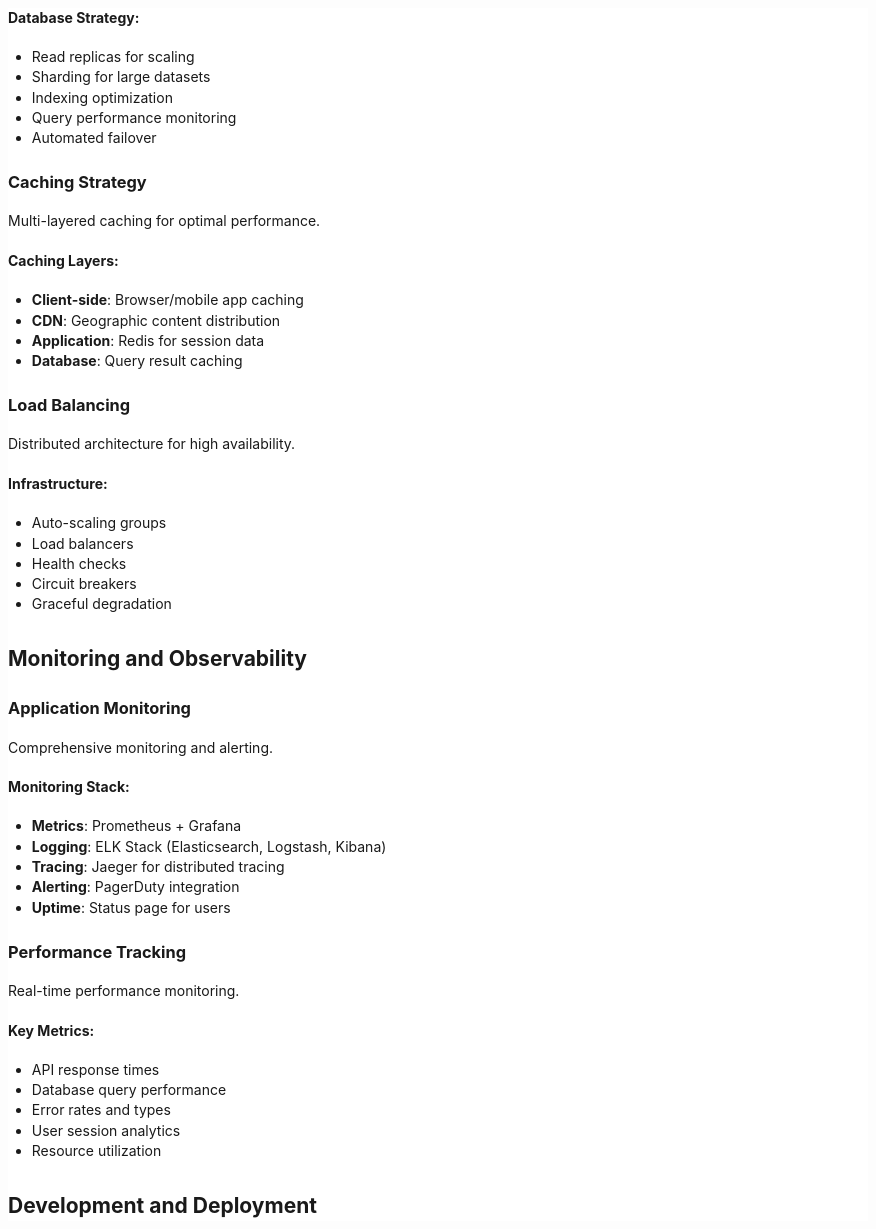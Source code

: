 #### Database Strategy:
- Read replicas for scaling
- Sharding for large datasets
- Indexing optimization
- Query performance monitoring
- Automated failover

### Caching Strategy
Multi-layered caching for optimal performance.

#### Caching Layers:
- **Client-side**: Browser/mobile app caching
- **CDN**: Geographic content distribution
- **Application**: Redis for session data
- **Database**: Query result caching

### Load Balancing
Distributed architecture for high availability.

#### Infrastructure:
- Auto-scaling groups
- Load balancers
- Health checks
- Circuit breakers
- Graceful degradation

## Monitoring and Observability

### Application Monitoring
Comprehensive monitoring and alerting.

#### Monitoring Stack:
- **Metrics**: Prometheus + Grafana
- **Logging**: ELK Stack (Elasticsearch, Logstash, Kibana)
- **Tracing**: Jaeger for distributed tracing
- **Alerting**: PagerDuty integration
- **Uptime**: Status page for users

### Performance Tracking
Real-time performance monitoring.

#### Key Metrics:
- API response times
- Database query performance
- Error rates and types
- User session analytics
- Resource utilization

## Development and Deployment
